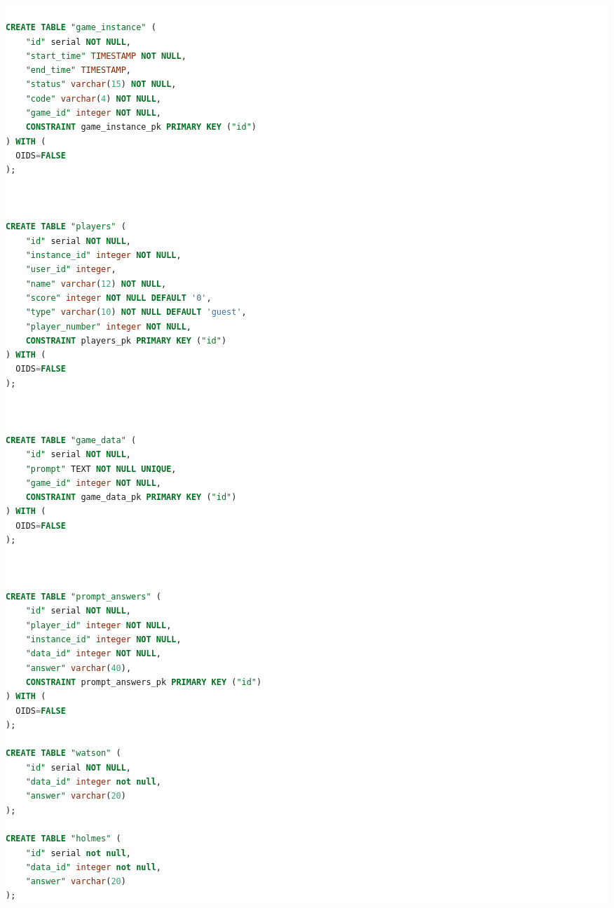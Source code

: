 ```SQL

CREATE TABLE "game_instance" (
	"id" serial NOT NULL,
	"start_time" TIMESTAMP NOT NULL,
	"end_time" TIMESTAMP,
	"status" varchar(15) NOT NULL,
	"code" varchar(4) NOT NULL,
	"game_id" integer NOT NULL,
	CONSTRAINT game_instance_pk PRIMARY KEY ("id")
) WITH (
  OIDS=FALSE
);



CREATE TABLE "players" (
	"id" serial NOT NULL,
	"instance_id" integer NOT NULL,
	"user_id" integer,
	"name" varchar(12) NOT NULL,
	"score" integer NOT NULL DEFAULT '0',
	"type" varchar(10) NOT NULL DEFAULT 'guest',
	"player_number" integer NOT NULL,
	CONSTRAINT players_pk PRIMARY KEY ("id")
) WITH (
  OIDS=FALSE
);



CREATE TABLE "game_data" (
	"id" serial NOT NULL,
	"prompt" TEXT NOT NULL UNIQUE,
	"game_id" integer NOT NULL,
	CONSTRAINT game_data_pk PRIMARY KEY ("id")
) WITH (
  OIDS=FALSE
);



CREATE TABLE "prompt_answers" (
	"id" serial NOT NULL,
	"player_id" integer NOT NULL,
	"instance_id" integer NOT NULL,
	"data_id" integer NOT NULL,
	"answer" varchar(40),
	CONSTRAINT prompt_answers_pk PRIMARY KEY ("id")
) WITH (
  OIDS=FALSE
);

CREATE TABLE "watson" (
	"id" serial NOT NULL,
	"data_id" integer not null,
	"answer" varchar(20)
);

CREATE TABLE "holmes" (
	"id" serial not null,
	"data_id" integer not null,
	"answer" varchar(20)
);
```
